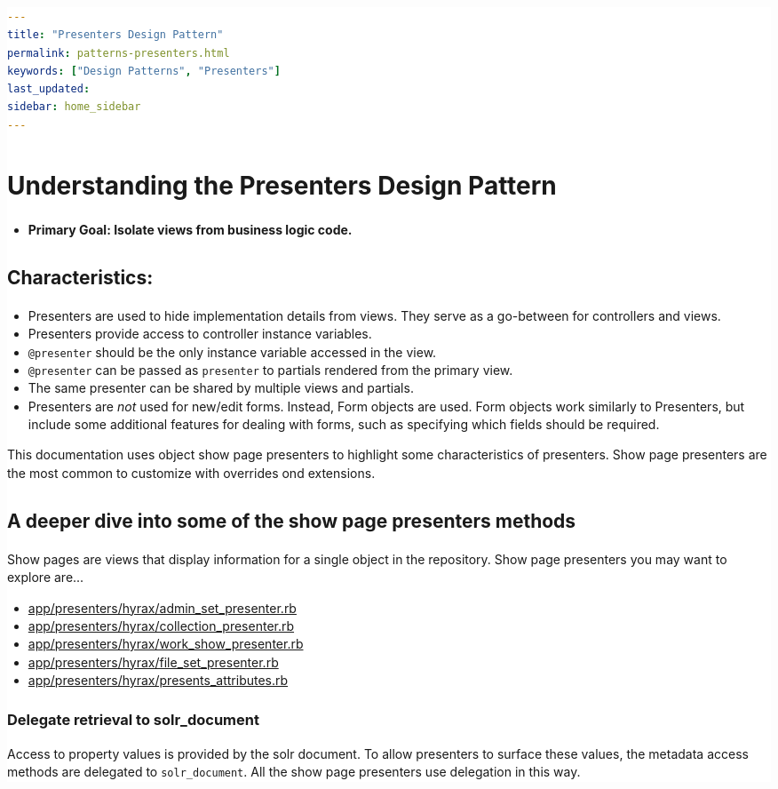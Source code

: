 ```yaml
---
title: "Presenters Design Pattern"
permalink: patterns-presenters.html
keywords: ["Design Patterns", "Presenters"]
last_updated:
sidebar: home_sidebar
---
```


# Understanding the Presenters Design Pattern

<ul class='info'><li><b>Primary Goal: Isolate views from business logic code.</b></li></ul>

## Characteristics:
* Presenters are used to hide implementation details from views.  They serve as a go-between for controllers and views.
* Presenters provide access to controller instance variables.
* `@presenter` should be the only instance variable accessed in the view.
* `@presenter` can be passed as `presenter` to partials rendered from the primary view.
* The same presenter can be shared by multiple views and partials.
* Presenters are _not_ used for new/edit forms. Instead, Form objects are used. Form objects work similarly to Presenters, but include some additional features for dealing with forms, such as specifying which fields should be required.

This documentation uses object show page presenters to highlight some characteristics of presenters.  Show page presenters are the most common to customize with overrides ond extensions.

## A deeper dive into some of the show page presenters methods

Show pages are views that display information for a single object in the repository.  Show page presenters you may want to explore are...

* [app/presenters/hyrax/admin_set_presenter.rb](https://github.com/samvera/hyrax/blob/v2.1.0.rc3/app/presenters/hyrax/admin_set_presenter.rb)
* [app/presenters/hyrax/collection_presenter.rb](https://github.com/samvera/hyrax/blob/v2.1.0.rc3/app/presenters/hyrax/collection_presenter.rb)
* [app/presenters/hyrax/work_show_presenter.rb](https://github.com/samvera/hyrax/blob/v2.1.0.rc3/app/presenters/hyrax/work_show_presenter.rb)
* [app/presenters/hyrax/file_set_presenter.rb](https://github.com/samvera/hyrax/blob/v2.1.0.rc3/app/presenters/hyrax/file_set_presenter.rb)
* [app/presenters/hyrax/presents_attributes.rb](https://github.com/samvera/hyrax/blob/v2.1.0.rc3/app/presenters/hyrax/presents_attributes.rb)

### Delegate retrieval to solr_document

Access to property values is provided by the solr document.  To allow presenters to surface these values, the metadata access methods are delegated to `solr_document`.  All the show page presenters use delegation in this way.
